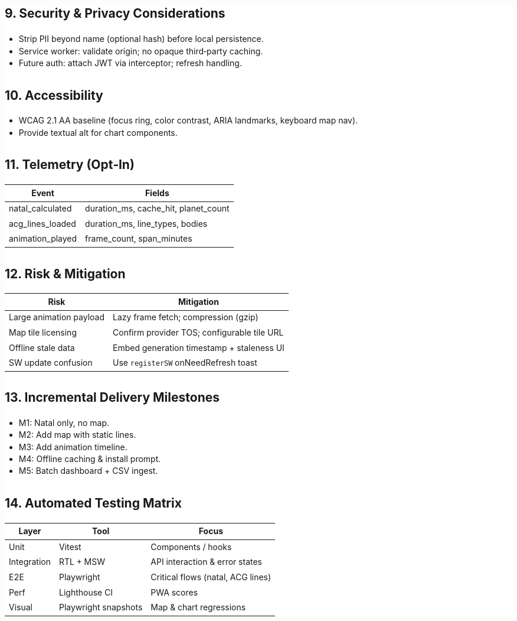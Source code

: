 ## 9. Security & Privacy Considerations
- Strip PII beyond name (optional hash) before local persistence.
- Service worker: validate origin; no opaque third‑party caching.
- Future auth: attach JWT via interceptor; refresh handling.

## 10. Accessibility
- WCAG 2.1 AA baseline (focus ring, color contrast, ARIA landmarks, keyboard map nav).
- Provide textual alt for chart components.

## 11. Telemetry (Opt‑In)
| Event | Fields |
|-------|--------|
| natal_calculated | duration_ms, cache_hit, planet_count |
| acg_lines_loaded | duration_ms, line_types, bodies |
| animation_played | frame_count, span_minutes |

## 12. Risk & Mitigation
| Risk | Mitigation |
|------|-----------|
| Large animation payload | Lazy frame fetch; compression (gzip) |
| Map tile licensing | Confirm provider TOS; configurable tile URL |
| Offline stale data | Embed generation timestamp + staleness UI |
| SW update confusion | Use `registerSW` onNeedRefresh toast |

## 13. Incremental Delivery Milestones
- M1: Natal only, no map.
- M2: Add map with static lines.
- M3: Add animation timeline.
- M4: Offline caching & install prompt.
- M5: Batch dashboard + CSV ingest.

## 14. Automated Testing Matrix
| Layer | Tool | Focus |
|-------|------|-------|
| Unit | Vitest | Components / hooks |
| Integration | RTL + MSW | API interaction & error states |
| E2E | Playwright | Critical flows (natal, ACG lines) |
| Perf | Lighthouse CI | PWA scores |
| Visual | Playwright snapshots | Map & chart regressions |
